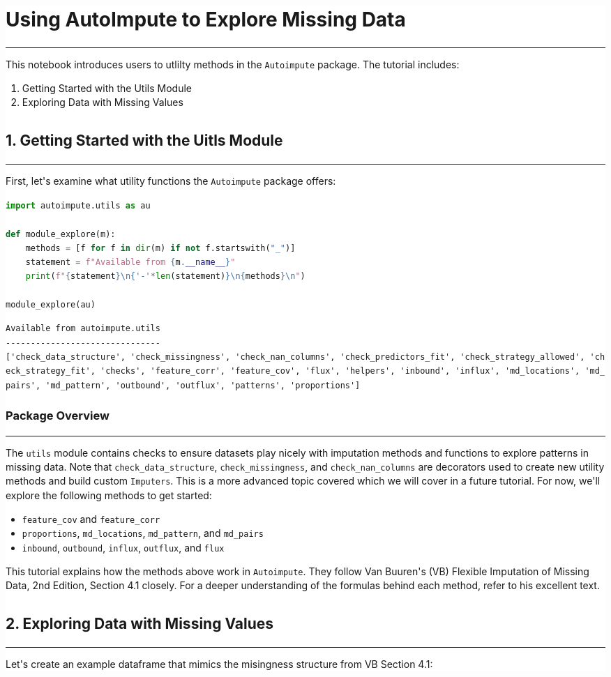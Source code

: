 
# Using AutoImpute to Explore Missing Data
---
This notebook introduces users to utlilty methods in the `Autoimpute` package. The tutorial includes:
1. Getting Started with the Utils Module
2. Exploring Data with Missing Values

## 1. Getting Started with the Uitls Module
---
First, let's examine what utility functions the `Autoimpute` package offers:


```python
import autoimpute.utils as au

def module_explore(m):
    methods = [f for f in dir(m) if not f.startswith("_")]
    statement = f"Available from {m.__name__}"
    print(f"{statement}\n{'-'*len(statement)}\n{methods}\n")

module_explore(au)
```

    Available from autoimpute.utils
    -------------------------------
    ['check_data_structure', 'check_missingness', 'check_nan_columns', 'check_predictors_fit', 'check_strategy_allowed', 'check_strategy_fit', 'checks', 'feature_corr', 'feature_cov', 'flux', 'helpers', 'inbound', 'influx', 'md_locations', 'md_pairs', 'md_pattern', 'outbound', 'outflux', 'patterns', 'proportions']
    


### Package Overview
---
The `utils` module contains checks to ensure datasets play nicely with imputation methods and functions to explore patterns in missing data. Note that `check_data_structure`, `check_missingness`, and `check_nan_columns` are decorators used to create new utility methods and build custom `Imputers`. This is a more advanced topic covered which we will cover in a future tutorial. For now, we'll explore the following methods to get started:
* `feature_cov` and `feature_corr`
* `proportions`, `md_locations`, `md_pattern`, and `md_pairs`
* `inbound`, `outbound`, `influx`, `outflux`, and `flux`

This tutorial explains how the methods above work in `Autoimpute`. They follow Van Buuren's (VB) Flexible Imputation of Missing Data, 2nd Edition, Section 4.1 closely. For a deeper understanding of the formulas behind each method, refer to his excellent text.

## 2. Exploring Data with Missing Values
---
Let's create an example dataframe that mimics the misingness structure from VB Section 4.1:
